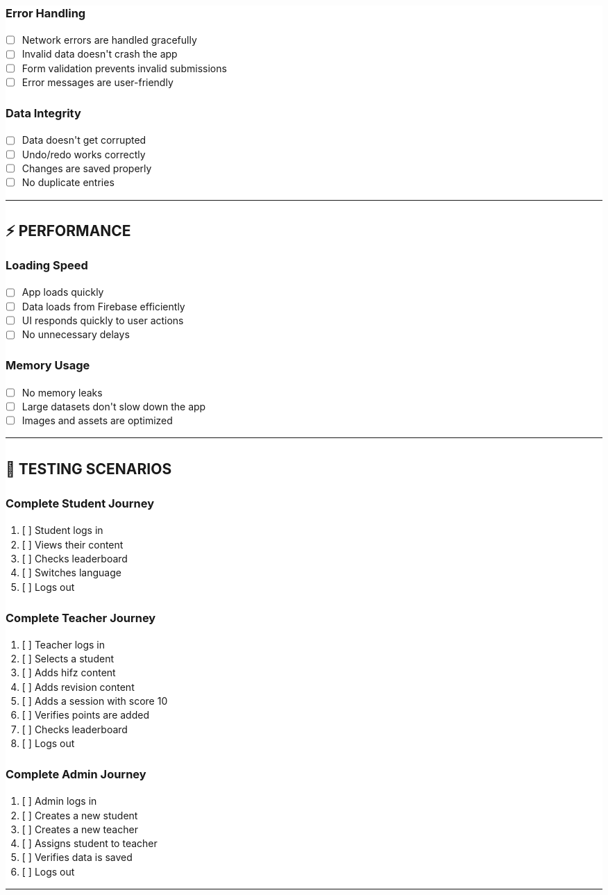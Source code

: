 ### **Error Handling**
- [ ] Network errors are handled gracefully
- [ ] Invalid data doesn't crash the app
- [ ] Form validation prevents invalid submissions
- [ ] Error messages are user-friendly

### **Data Integrity**
- [ ] Data doesn't get corrupted
- [ ] Undo/redo works correctly
- [ ] Changes are saved properly
- [ ] No duplicate entries

---

## ⚡ **PERFORMANCE**

### **Loading Speed**
- [ ] App loads quickly
- [ ] Data loads from Firebase efficiently
- [ ] UI responds quickly to user actions
- [ ] No unnecessary delays

### **Memory Usage**
- [ ] No memory leaks
- [ ] Large datasets don't slow down the app
- [ ] Images and assets are optimized

---

## 🧪 **TESTING SCENARIOS**

### **Complete Student Journey**
1. [ ] Student logs in
2. [ ] Views their content
3. [ ] Checks leaderboard
4. [ ] Switches language
5. [ ] Logs out

### **Complete Teacher Journey**
1. [ ] Teacher logs in
2. [ ] Selects a student
3. [ ] Adds hifz content
4. [ ] Adds revision content
5. [ ] Adds a session with score 10
6. [ ] Verifies points are added
7. [ ] Checks leaderboard
8. [ ] Logs out

### **Complete Admin Journey**
1. [ ] Admin logs in
2. [ ] Creates a new student
3. [ ] Creates a new teacher
4. [ ] Assigns student to teacher
5. [ ] Verifies data is saved
6. [ ] Logs out

---